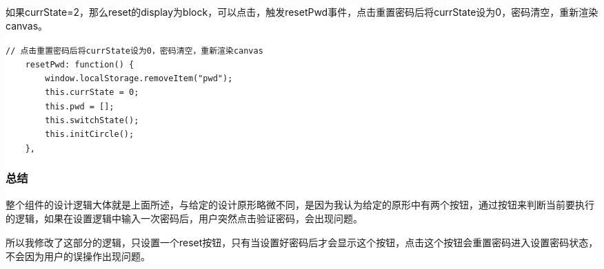 		
如果currState=2，那么reset的display为block，可以点击，触发resetPwd事件，点击重置密码后将currState设为0，密码清空，重新渲染canvas。

	// 点击重置密码后将currState设为0，密码清空，重新渲染canvas
		resetPwd: function() {
			window.localStorage.removeItem("pwd");
			this.currState = 0;
			this.pwd = [];
			this.switchState();
			this.initCircle();
		},
		

### 总结
	
  整个组件的设计逻辑大体就是上面所述，与给定的设计原形略微不同，是因为我认为给定的原形中有两个按钮，通过按钮来判断当前要执行的逻辑，如果在设置逻辑中输入一次密码后，用户突然点击验证密码，会出现问题。

  所以我修改了这部分的逻辑，只设置一个reset按钮，只有当设置好密码后才会显示这个按钮，点击这个按钮会重置密码进入设置密码状态，不会因为用户的误操作出现问题。

